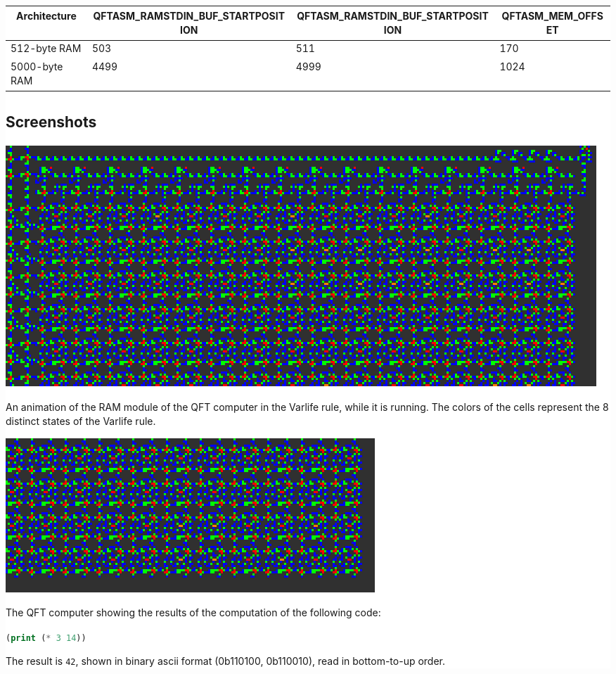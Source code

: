 | Architecture  | QFTASM_RAMSTDIN_BUF_STARTPOSITION | QFTASM_RAMSTDIN_BUF_STARTPOSITION | QFTASM_MEM_OFFSET | 
| ------------- | --------------------------------- | --------------------------------- | ----------------- | 
| 512-byte RAM  | 503                               | 511                               | 170               | 
| 5000-byte RAM | 4499                              | 4999                              | 1024              | 



## Screenshots
![An animation of the RAM module of the QFT computer in the Varlife rule, while it is running.](./img/lisp_512B_ram_printstdin_QFT.mc.gif)

An animation of the RAM module of the QFT computer in the Varlife rule, while it is running. The colors of the cells represent the 8 distinct states of the Varlife rule.

![The QFT computer showing the results of the computation.](./img/lisp_512B_ram_printstdin_results_QFT.mc.gif)

The QFT computer showing the results of the computation of the following code:

```lisp
(print (* 3 14))
```

The result is `42`, shown in binary ascii format (0b110100, 0b110010), read in bottom-to-up order.
